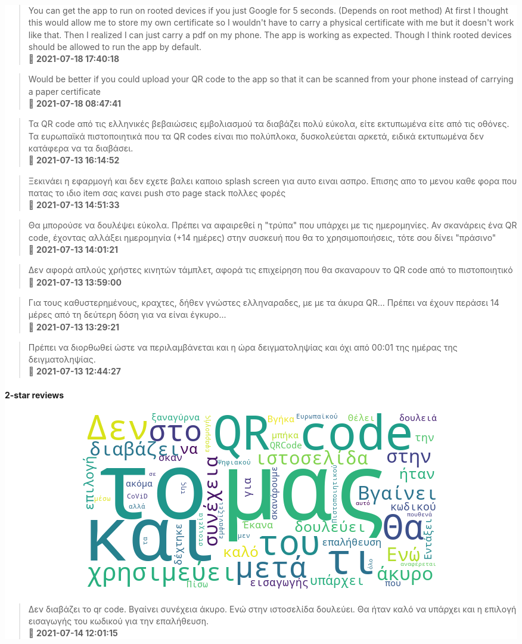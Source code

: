 > You can get the app to run on rooted devices if you just Google for 5 seconds. (Depends on root method) At first I thought this would allow me to store my own certificate so I wouldn't have to carry a physical certificate with me but it doesn't work like that. Then I realized I can just carry a pdf on my phone. The app is working as expected. Though I think rooted devices should be allowed to run the app by default.<br> :date: __2021-07-18 17:40:18__

> Would be better if you could upload your QR code to the app so that it can be scanned from your phone instead of carrying a paper certificate<br> :date: __2021-07-18 08:47:41__

> Τα QR code από τις ελληνικές βεβαιώσεις εμβολιασμού τα διαβάζει πολύ εύκολα, είτε εκτυπωμένα είτε από τις οθόνες. Τα ευρωπαϊκά πιστοποιητικά που τα QR codes είναι πιο πολύπλοκα, δυσκολεύεται αρκετά, ειδικά εκτυπωμένα δεν κατάφερα να τα διαβάσει.<br> :date: __2021-07-13 16:14:52__

> Ξεκινάει η εφαρμογή και δεν εχετε βαλει καποιο splash screen για αυτο ειναι ασπρο. Επισης απο το μενου καθε φορα που πατας το ιδιο item σας κανει push στο page stack πολλες φορές<br> :date: __2021-07-13 14:51:33__

> Θα μπορούσε να δουλέψει εύκολα. Πρέπει να αφαιρεθεί η "τρύπα" που υπάρχει με τις ημερομηνίες. Αν σκανάρεις ένα QR code, έχοντας αλλάξει ημερομηνία (+14 ημέρες) στην συσκευή που θα το χρησιμοποιήσεις, τότε σου δίνει "πράσινο"<br> :date: __2021-07-13 14:01:21__

> Δεν αφορά απλούς χρήστες κινητών τάμπλετ, αφορά τις επιχείρηση που θα σκαναρουν το QR code από το πιστοποιητικό<br> :date: __2021-07-13 13:59:00__

> Για τους καθυστερημένους, κραχτες, δήθεν γνώστες ελληναραδες, με με τα άκυρα QR... Πρέπει να έχουν περάσει 14 μέρες από τη δεύτερη δόση για να είναι έγκυρο...<br> :date: __2021-07-13 13:29:21__

> Πρέπει να διορθωθεί ώστε να περιλαμβάνεται και η ώρα δειγματοληψίας και όχι από 00:01 της ημέρας της δειγματοληψίας.<br> :date: __2021-07-13 12:44:27__



#### 2-star reviews

<p align="center">
<img src="2_star_reviews_wordcloud.png" alt="gr.gov.dcc.mini 2 reviews"/>
</p>

> Δεν διαβάζει το qr code. Βγαίνει συνέχεια άκυρο. Ενώ στην ιστοσελίδα δουλεύει. Θα ήταν καλό να υπάρχει και η επιλογή εισαγωγής του κωδικού για την επαλήθευση.<br> :date: __2021-07-14 12:01:15__
